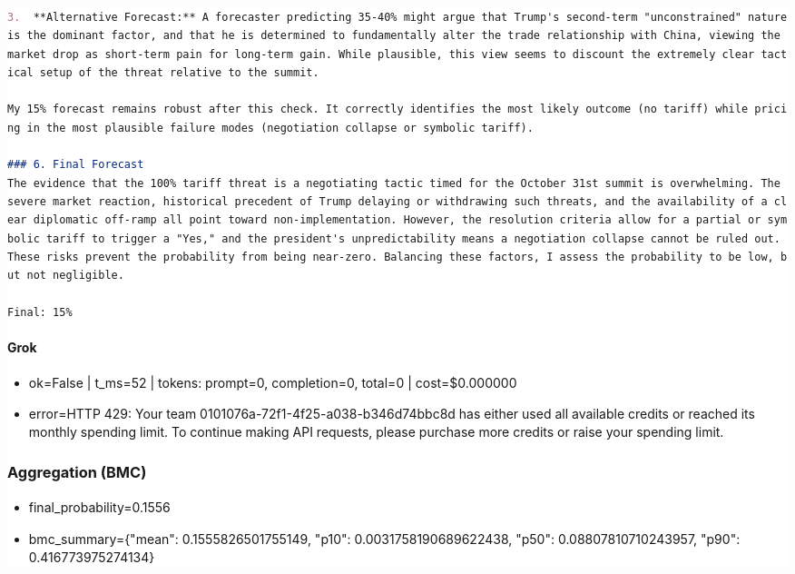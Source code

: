 ```md
3.  **Alternative Forecast:** A forecaster predicting 35-40% might argue that Trump's second-term "unconstrained" nature is the dominant factor, and that he is determined to fundamentally alter the trade relationship with China, viewing the market drop as short-term pain for long-term gain. While plausible, this view seems to discount the extremely clear tactical setup of the threat relative to the summit.

My 15% forecast remains robust after this check. It correctly identifies the most likely outcome (no tariff) while pricing in the most plausible failure modes (negotiation collapse or symbolic tariff).

### 6. Final Forecast
The evidence that the 100% tariff threat is a negotiating tactic timed for the October 31st summit is overwhelming. The severe market reaction, historical precedent of Trump delaying or withdrawing such threats, and the availability of a clear diplomatic off-ramp all point toward non-implementation. However, the resolution criteria allow for a partial or symbolic tariff to trigger a "Yes," and the president's unpredictability means a negotiation collapse cannot be ruled out. These risks prevent the probability from being near-zero. Balancing these factors, I assess the probability to be low, but not negligible.

Final: 15%

```

#### Grok

- ok=False | t_ms=52 | tokens: prompt=0, completion=0, total=0 | cost=$0.000000

- error=HTTP 429: Your team 0101076a-72f1-4f25-a038-b346d74bbc8d has either used all available credits or reached its monthly spending limit. To continue making API requests, please purchase more credits or raise your spending limit.

### Aggregation (BMC)

- final_probability=0.1556

- bmc_summary={"mean": 0.1555826501755149, "p10": 0.0031758190689622438, "p50": 0.08807810710243957, "p90": 0.416773975274134}